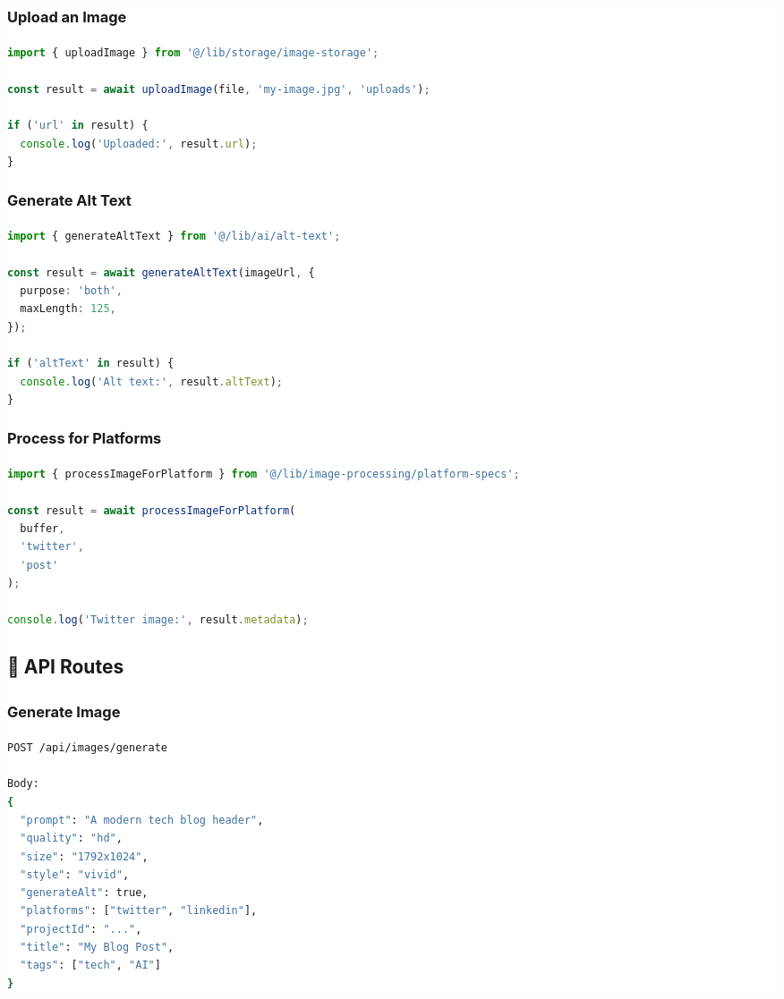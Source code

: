 
### Upload an Image

```typescript
import { uploadImage } from '@/lib/storage/image-storage';

const result = await uploadImage(file, 'my-image.jpg', 'uploads');

if ('url' in result) {
  console.log('Uploaded:', result.url);
}
```

### Generate Alt Text

```typescript
import { generateAltText } from '@/lib/ai/alt-text';

const result = await generateAltText(imageUrl, {
  purpose: 'both',
  maxLength: 125,
});

if ('altText' in result) {
  console.log('Alt text:', result.altText);
}
```

### Process for Platforms

```typescript
import { processImageForPlatform } from '@/lib/image-processing/platform-specs';

const result = await processImageForPlatform(
  buffer,
  'twitter',
  'post'
);

console.log('Twitter image:', result.metadata);
```

## 🔧 API Routes

### Generate Image

```bash
POST /api/images/generate

Body:
{
  "prompt": "A modern tech blog header",
  "quality": "hd",
  "size": "1792x1024",
  "style": "vivid",
  "generateAlt": true,
  "platforms": ["twitter", "linkedin"],
  "projectId": "...",
  "title": "My Blog Post",
  "tags": ["tech", "AI"]
}
```
